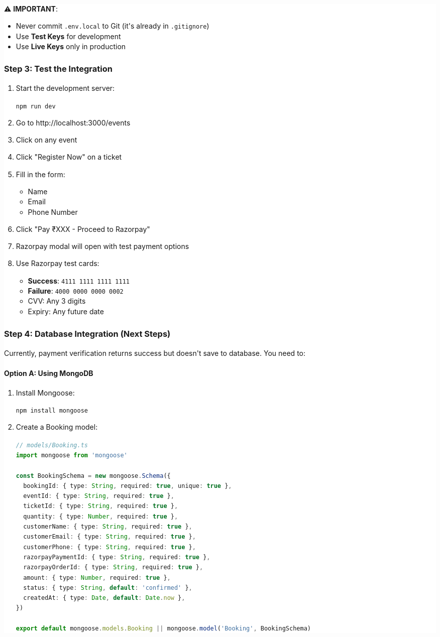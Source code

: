 ⚠️ **IMPORTANT**: 
- Never commit `.env.local` to Git (it's already in `.gitignore`)
- Use **Test Keys** for development
- Use **Live Keys** only in production

### Step 3: Test the Integration

1. Start the development server:
   ```bash
   npm run dev
   ```

2. Go to http://localhost:3000/events

3. Click on any event

4. Click "Register Now" on a ticket

5. Fill in the form:
   - Name
   - Email
   - Phone Number

6. Click "Pay ₹XXX - Proceed to Razorpay"

7. Razorpay modal will open with test payment options

8. Use Razorpay test cards:
   - **Success**: `4111 1111 1111 1111`
   - **Failure**: `4000 0000 0000 0002`
   - CVV: Any 3 digits
   - Expiry: Any future date

### Step 4: Database Integration (Next Steps)

Currently, payment verification returns success but doesn't save to database. You need to:

#### Option A: Using MongoDB

1. Install Mongoose:
   ```bash
   npm install mongoose
   ```

2. Create a Booking model:
   ```typescript
   // models/Booking.ts
   import mongoose from 'mongoose'

   const BookingSchema = new mongoose.Schema({
     bookingId: { type: String, required: true, unique: true },
     eventId: { type: String, required: true },
     ticketId: { type: String, required: true },
     quantity: { type: Number, required: true },
     customerName: { type: String, required: true },
     customerEmail: { type: String, required: true },
     customerPhone: { type: String, required: true },
     razorpayPaymentId: { type: String, required: true },
     razorpayOrderId: { type: String, required: true },
     amount: { type: Number, required: true },
     status: { type: String, default: 'confirmed' },
     createdAt: { type: Date, default: Date.now },
   })

   export default mongoose.models.Booking || mongoose.model('Booking', BookingSchema)
   ```

